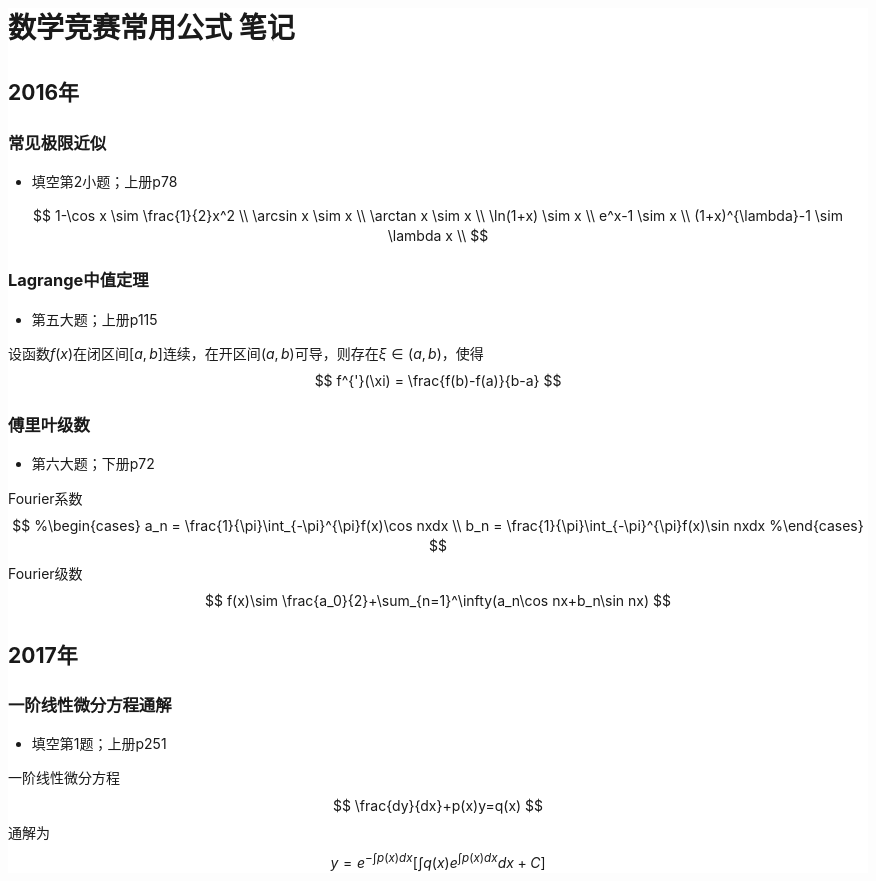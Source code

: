# 数学竞赛常用公式 笔记

## 2016年

### 常见极限近似

* 填空第2小题；上册p78

$$
1-\cos x \sim \frac{1}{2}x^2	\\
\arcsin x \sim x	\\
\arctan x \sim x	\\
\ln(1+x) \sim x	\\
e^x-1 \sim x	\\
(1+x)^{\lambda}-1 \sim \lambda x	\\
$$



### Lagrange中值定理

* 第五大题；上册p115

设函数$f(x)$在闭区间$[a,b]$连续，在开区间$(a,b)$可导，则存在$\xi\in(a,b)$，使得
$$
f^{'}(\xi) = \frac{f(b)-f(a)}{b-a}
$$

### 傅里叶级数

* 第六大题；下册p72

Fourier系数
$$
%\begin{cases}
a_n = \frac{1}{\pi}\int_{-\pi}^{\pi}f(x)\cos nxdx	\\
b_n = \frac{1}{\pi}\int_{-\pi}^{\pi}f(x)\sin nxdx
%\end{cases}
$$
Fourier级数
$$
f(x)\sim \frac{a_0}{2}+\sum_{n=1}^\infty(a_n\cos nx+b_n\sin nx)
$$

## 2017年

### 一阶线性微分方程通解

* 填空第1题；上册p251

一阶线性微分方程
$$
\frac{dy}{dx}+p(x)y=q(x)
$$
通解为
$$
y=e^{-\int p(x)dx}[\int q(x)e^{\int p(x)dx}dx+C]
$$
